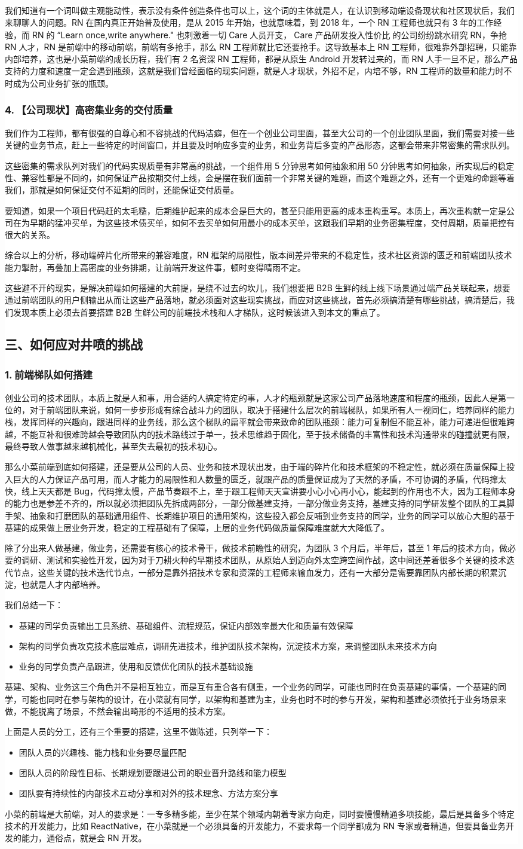 我们知道有一个词叫做主观能动性，表示没有条件创造条件也可以上，这个词的主体就是人，在认识到移动端设备现状和社区现状后，我们来聊聊人的问题。RN 在国内真正开始普及使用，是从 2015 年开始，也就意味着，到 2018 年，一个 RN 工程师也就只有 3 年的工作经验，而 RN 的 “Learn once,write anywhere." 也刺激着一切 Care 人员开支， Care 产品研发投入性价比 的公司纷纷跳水研究 RN，争抢 RN 人才，RN 是前端中的移动前端，前端有多抢手，那么 RN 工程师就比它还要抢手。这导致基本上 RN 工程师，很难靠外部招聘，只能靠内部培养，这也是小菜前端的成长历程，我们有 2 名资深 RN 工程师，都是从原生 Android 开发转过来的，而 RN 人手一旦不足，那么产品支持的力度和速度一定会遇到瓶颈，这就是我们曾经面临的现实问题，就是人才现状，外招不足，内培不够，RN 工程师的数量和能力时不时成为公司业务扩张的瓶颈。

### 4. 【公司现状】高密集业务的交付质量

我们作为工程师，都有很强的自尊心和不容挑战的代码洁癖，但在一个创业公司里面，甚至大公司的一个创业团队里面，我们需要对接一些关键的业务节点，赶上一些特定的时间窗口，并且要及时响应多变的业务，和业务背后多变的产品形态，这都会带来非常密集的需求队列。

这些密集的需求队列对我们的代码实现质量有非常高的挑战，一个组件用 5 分钟思考如何抽象和用 50 分钟思考如何抽象，所实现后的稳定性、兼容性都是不同的，如何保证产品按期交付上线，会是摆在我们面前一个非常关键的难题，而这个难题之外，还有一个更难的命题等着我们，那就是如何保证交付不延期的同时，还能保证交付质量。

要知道，如果一个项目代码赶的太毛糙，后期维护起来的成本会是巨大的，甚至只能用更高的成本重构重写。本质上，再次重构就一定是公司在为早期的猛冲买单，为这些技术债买单，如何不去买单如何用最小的成本买单，这跟我们早期的业务密集程度，交付周期，质量把控有很大的关系。

综合以上的分析，移动端碎片化所带来的兼容难度，RN 框架的局限性，版本间差异带来的不稳定性，技术社区资源的匮乏和前端团队技术能力掣肘，再叠加上高密度的业务排期，让前端开发这件事，顿时变得晴雨不定。

这些避不开的现实，是解决前端如何搭建的大前提，是绕不过去的坎儿，我们想要把 B2B 生鲜的线上线下场景通过端产品关联起来，想要通过前端团队的用户侧输出从而让这些产品落地，就必须面对这些现实挑战，而应对这些挑战，首先必须搞清楚有哪些挑战，搞清楚后，我们发现本质上必须去首要搭建 B2B 生鲜公司的前端技术栈和人才梯队，这时候该进入到本文的重点了。

## 三、如何应对井喷的挑战

### 1. 前端梯队如何搭建

创业公司的技术团队，本质上就是人和事，用合适的人搞定特定的事，人才的瓶颈就是这家公司产品落地速度和程度的瓶颈，因此人是第一位的，对于前端团队来说，如何一步步形成有综合战斗力的团队，取决于搭建什么层次的前端梯队，如果所有人一视同仁，培养同样的能力栈，发挥同样的兴趣向，跟进同样的业务线，那么这个梯队的扁平就会带来致命的团队瓶颈：能力可复制但不能互补，能力可递进但很难跨越，不能互补和很难跨越会导致团队内的技术路线过于单一，技术思维趋于固化，至于技术储备的丰富性和技术沟通带来的碰撞就更有限，最终导致人做事越来越机械化，甚至失去最初的技术初心。

那么小菜前端到底如何搭建，还是要从公司的人员、业务和技术现状出发，由于端的碎片化和技术框架的不稳定性，就必须在质量保障上投入巨大的人力保证产品可用，而人才能力的局限性和人数量的匮乏，就跟产品的质量保证成为了天然的矛盾，不可协调的矛盾，代码撺太快，线上天天都是 Bug，代码撺太慢，产品节奏跟不上，至于跟工程师天天宣讲要小心小心再小心，能起到的作用也不大，因为工程师本身的能力也是参差不齐的，所以就必须把团队先拆成两部分，一部分做基建支持，一部分做业务支持，基建支持的同学研发整个团队的工具脚手架、抽象和打磨团队的基础通用组件、长期维护项目的通用架构，这些投入都会反哺到业务支持的同学，业务的同学可以放心大胆的基于基建的成果做上层业务开发，稳定的工程基础有了保障，上层的业务代码做质量保障难度就大大降低了。

除了分出来人做基建，做业务，还需要有核心的技术骨干，做技术前瞻性的研究，为团队 3 个月后，半年后，甚至 1 年后的技术方向，做必要的调研、测试和实验性开发，因为对于刀耕火种的早期技术团队，从原始人到迈向外太空跨空间作战，这中间还差着很多个关键的技术迭代节点，这些关键的技术迭代节点，一部分是靠外招技术专家和资深的工程师来输血发力，还有一大部分是需要靠团队内部长期的积累沉淀，也就是人才内部培养。

我们总结一下：

- 基建的同学负责输出工具系统、基础组件、流程规范，保证内部效率最大化和质量有效保障

- 架构的同学负责攻克技术底层难点，调研先进技术，维护团队技术架构，沉淀技术方案，来调整团队未来技术方向

- 业务的同学负责产品跟进，使用和反馈优化团队的技术基础设施

基建、架构、业务这三个角色并不是相互独立，而是互有重合各有侧重，一个业务的同学，可能也同时在负责基建的事情，一个基建的同学，可能也同时在参与架构的设计，在小菜就有同学，以架构和基建为主，业务也时不时的参与开发，架构和基建必须依托于业务场景来做，不能脱离了场景，不然会输出畸形的不适用的技术方案。

上面是人员的分工，还有三个重要的搭建，这里不做陈述，只列举一下：

- 团队人员的兴趣栈、能力栈和业务要尽量匹配

- 团队人员的阶段性目标、长期规划要跟进公司的职业晋升路线和能力模型

- 团队要有持续性的内部技术互动分享和对外的技术理念、方法方案分享

小菜的前端是大前端，对人的要求是：一专多精多能，至少在某个领域内朝着专家方向走，同时要慢慢精通多项技能，最后是具备多个特定技术的开发能力，比如 ReactNative，在小菜就是一个必须具备的开发能力，不要求每一个同学都成为 RN 专家或者精通，但要具备业务开发的能力，通俗点，就是会 RN 开发。
